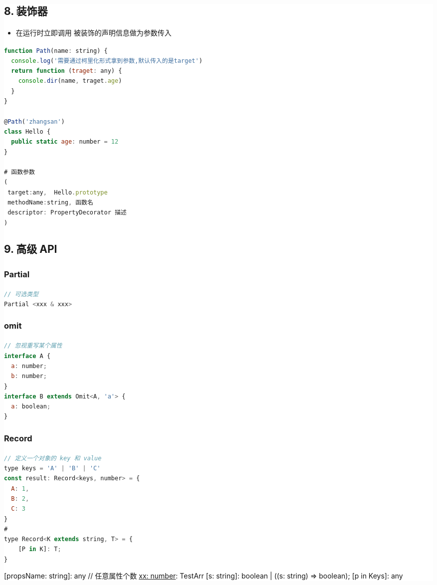 ## 8. 装饰器

- 在运行时立即调用 被装饰的声明信息做为参数传入

```js
function Path(name: string) {
  console.log('需要通过柯里化形式拿到参数,默认传入的是target')
  return function (traget: any) {
    console.dir(name, traget.age)
  }
}

@Path('zhangsan')
class Hello {
  public static age: number = 12
}

# 函数参数
(
 target:any,  Hello.prototype
 methodName:string, 函数名
 descriptor: PropertyDecorator 描述
)
```

## 9. 高级 API

### Partial

```js
// 可选类型
Partial <xxx & xxx>
```

### omit

```js
// 忽视重写某个属性
interface A {
  a: number;
  b: number;
}
interface B extends Omit<A, 'a'> {
  a: boolean;
}
```

### Record

```js
// 定义一个对象的 key 和 value
type keys = 'A' | 'B' | 'C'
const result: Record<keys, number> = {
  A: 1,
  B: 2,
  C: 3
}
#
type Record<K extends string, T> = {
    [P in K]: T;
}
```


  [xx: number]: TestArr
   [propsName: string]: any        // 任意属性个数
  [xx: number]: TestArr
  [s: string]: boolean | ((s: string) => boolean);
  [p in Keys]: any